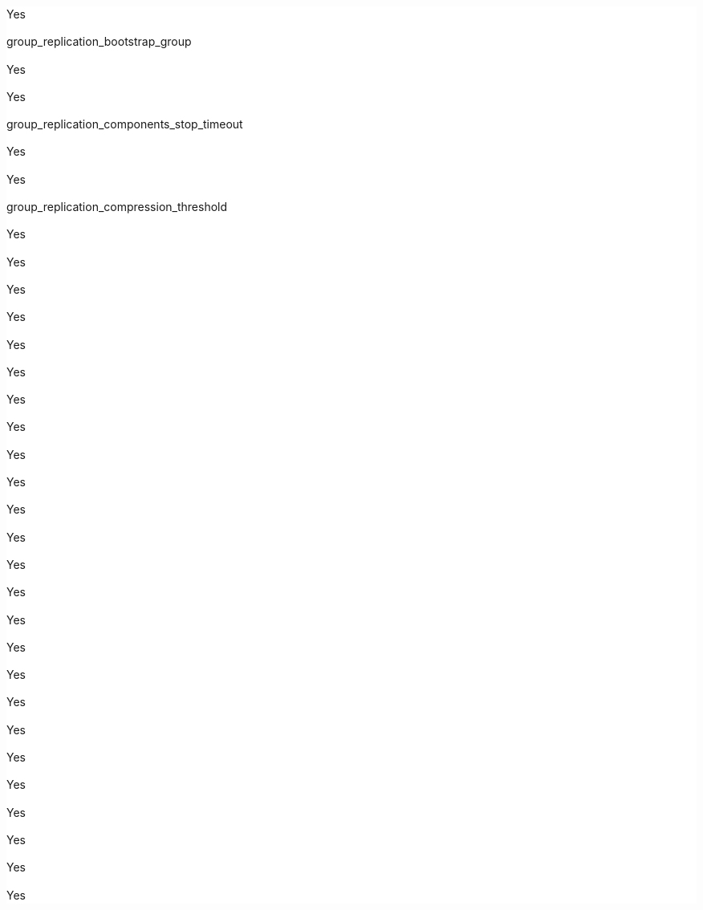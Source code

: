 Yes

group_replication_bootstrap_group

Yes

Yes

group_replication_components_stop_timeout

Yes

Yes

group_replication_compression_threshold

Yes

Yes

Yes

Yes

Yes

Yes

Yes

Yes

Yes

Yes

Yes

Yes

Yes

Yes

Yes

Yes

Yes

Yes

Yes

Yes

Yes

Yes

Yes

Yes

Yes
